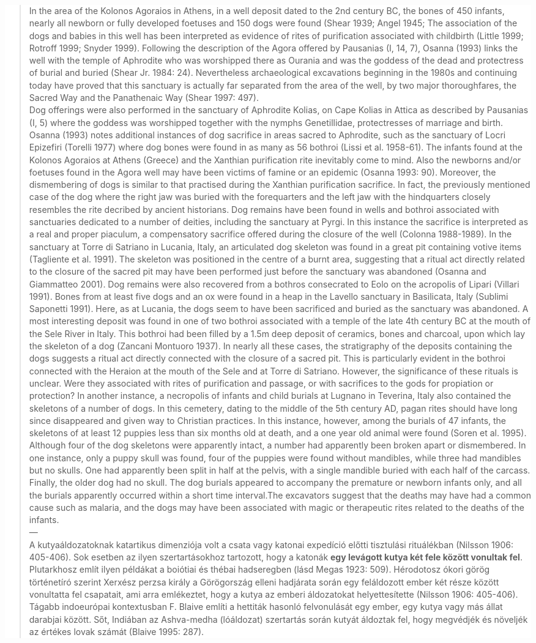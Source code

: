 > In the area of the Kolonos Agoraios in Athens, in a well deposit dated to the 2nd century BC, the bones of 450 infants, nearly all newborn or fully developed foetuses and 150 dogs were found (Shear 1939; Angel 1945; The association of the dogs and babies in this well has been interpreted as evidence of rites of purification associated with childbirth (Little 1999; Rotroff 1999; Snyder 1999). Following the description of the Agora offered by Pausanias (I, 14, 7), Osanna (1993) links the well with the temple of Aphrodite who was worshipped there as Ourania and was the goddess of the dead and protectress of burial and buried (Shear Jr. 1984: 24). Nevertheless archaeological excavations beginning in the 1980s and continuing today have proved that this sanctuary is actually far separated from the area of the well, by two major thoroughfares, the Sacred Way and the Panathenaic Way (Shear 1997: 497).  
> Dog offerings were also performed in the sanctuary of Aphrodite Kolias, on Cape Kolias in Attica as described by Pausanias (I, 5) where the goddess was worshipped together with the nymphs Genetillidae, protectresses of marriage and birth. Osanna (1993) notes additional instances of dog sacrifice in areas sacred to Aphrodite, such as the sanctuary of Locri Epizefiri (Torelli 1977) where dog bones were found in as many as 56 bothroi (Lissi et al. 1958-61). The infants found at the Kolonos Agoraios at Athens (Greece) and the Xanthian purification rite inevitably come to mind. Also the newborns and/or foetuses found in the Agora well may have been victims of famine or an epidemic (Osanna 1993: 90). Moreover, the dismembering of dogs is similar to that practised during the Xanthian purification sacrifice. In fact, the previously mentioned case of the dog where the right jaw was buried with the forequarters and the left jaw with the hindquarters closely resembles the rite decribed by ancient historians. Dog remains have been found in wells and bothroi associated with sanctuaries dedicated to a number of deities, including the sanctuary at Pyrgi. In this instance the sacrifice is interpreted as a real and proper piaculum, a compensatory sacrifice offered during the closure of the well (Colonna 1988-1989). In the sanctuary at Torre di Satriano in Lucania, Italy, an articulated dog skeleton was found in a great pit containing votive items (Tagliente et al. 1991). The skeleton was positioned in the centre of a burnt area, suggesting that a ritual act directly related to the closure of the sacred pit may have been performed just before the sanctuary was abandoned (Osanna and Giammatteo 2001). Dog remains were also recovered from a bothros consecrated to Eolo on the acropolis of Lipari (Villari 1991). Bones from at least five dogs and an ox were found in a heap in the Lavello sanctuary in Basilicata, Italy (Sublimi Saponetti 1991). Here, as at Lucania, the dogs seem to have been sacrificed and buried as the sanctuary was abandoned. A most interesting deposit was found in one of two bothroi associated with a temple of the late 4th century BC at the mouth of the Sele River in Italy. This bothroi had been filled by a 1.5m deep deposit of ceramics, bones and charcoal, upon which lay the skeleton of a dog (Zancani Montuoro 1937). In nearly all these cases, the stratigraphy of the deposits containing the dogs suggests a ritual act directly connected with the closure of a sacred pit. This is particularly evident in the bothroi connected with the Heraion at the mouth of the Sele and at Torre di Satriano. However, the significance of these rituals is unclear. Were they associated with rites of purification and passage, or with sacrifices to the gods for propiation or protection? In another instance, a necropolis of infants and child burials at Lugnano in Teverina, Italy also contained the skeletons of a number of dogs. In this cemetery, dating to the middle of the 5th century AD, pagan rites should have long since disappeared and given way to Christian practices. In this instance, however, among the burials of 47 infants, the skeletons of at least 12 puppies less than six months old at death, and a one year old animal were found (Soren et al. 1995). Although four of the dog skeletons were apparently intact, a number had apparently been broken apart or dismembered. In one instance, only a puppy skull was found, four of the puppies were found without mandibles, while three had mandibles but no skulls. One had apparently been split in half at the pelvis, with a single mandible buried with each half of the carcass. Finally, the older dog had no skull. The dog burials appeared to accompany the premature or newborn infants only, and all the burials apparently occurred within a short time interval.The excavators suggest that the deaths may have had a common cause such as malaria, and the dogs may have been associated with magic or therapeutic rites related to the deaths of the infants.  
> —  
> A kutyaáldozatoknak katartikus dimenziója volt a csata vagy katonai expedíció előtti tisztulási rituálékban (Nilsson 1906: 405-406). Sok esetben az ilyen szertartásokhoz tartozott, hogy a katonák **egy levágott kutya két fele között vonultak fel**. Plutarkhosz említ ilyen példákat a boiótiai és thébai hadseregben (lásd Megas 1923: 509). Hérodotosz ókori görög történetíró szerint Xerxész perzsa király a Görögország elleni hadjárata során egy feláldozott ember két része között vonultatta fel csapatait, ami arra emlékeztet, hogy a kutya az emberi áldozatokat helyettesítette (Nilsson 1906: 405-406). Tágabb indoeurópai kontextusban F. Blaive említi a hettiták hasonló felvonulását egy ember, egy kutya vagy más állat darabjai között. Sőt, Indiában az Ashva-medha (lóáldozat) szertartás során kutyát áldoztak fel, hogy megvédjék és növeljék az értékes lovak számát (Blaive 1995: 287).  